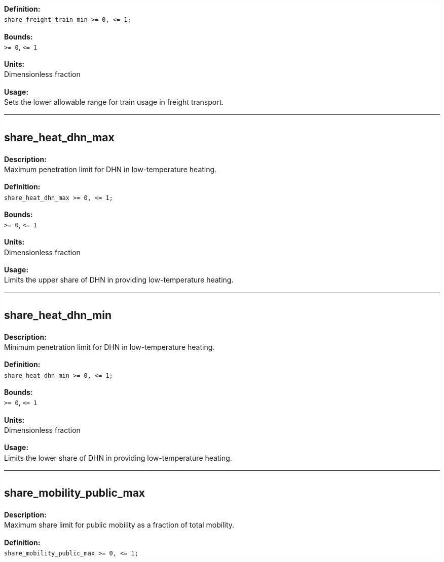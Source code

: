**Definition:**  
`share_freight_train_min >= 0, <= 1;`

**Bounds:**  
`>= 0`, `<= 1`

**Units:**  
Dimensionless fraction

**Usage:**  
Sets the lower allowable range for train usage in freight transport.

---

## share_heat_dhn_max
**Description:**  
Maximum penetration limit for DHN in low-temperature heating.

**Definition:**  
`share_heat_dhn_max >= 0, <= 1;`

**Bounds:**  
`>= 0`, `<= 1`

**Units:**  
Dimensionless fraction

**Usage:**  
Limits the upper share of DHN in providing low-temperature heating.

---

## share_heat_dhn_min
**Description:**  
Minimum penetration limit for DHN in low-temperature heating.

**Definition:**  
`share_heat_dhn_min >= 0, <= 1;`

**Bounds:**  
`>= 0`, `<= 1`

**Units:**  
Dimensionless fraction

**Usage:**  
Limits the lower share of DHN in providing low-temperature heating.

---

## share_mobility_public_max
**Description:**  
Maximum share limit for public mobility as a fraction of total mobility.

**Definition:**  
`share_mobility_public_max >= 0, <= 1;`
